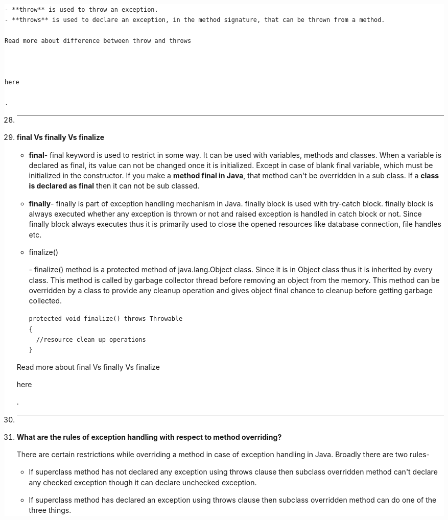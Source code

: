     - **throw** is used to throw an exception.
    - **throws** is used to declare an exception, in the method signature, that can be thrown from a method.

    Read more about difference between throw and throws

     

    here

    .

28. ------

29. **final Vs finally Vs finalize**

    - **final**- final keyword is used to restrict in some way. It can be used with variables, methods and classes. When a variable is declared as final, its value can not be changed once it is initialized. Except in case of blank final variable, which must be initialized in the constructor.
      If you make a **method final in Java**, that method can't be overridden in a sub class.
      If a **class is declared as final** then it can not be sub classed.

    - **finally**- finally is part of exception handling mechanism in Java. finally block is used with try-catch block. finally block is always executed whether any exception is thrown or not and raised exception is handled in catch block or not. Since finally block always executes thus it is primarily used to close the opened resources like database connection, file handles etc.

    - finalize()

      \- finalize() method is a protected method of java.lang.Object class. Since it is in Object class thus it is inherited by every class. This method is called by garbage collector thread before removing an object from the memory. This method can be overridden by a class to provide any cleanup operation and gives object final chance to cleanup before getting garbage collected.

      ```
      protected void finalize() throws Throwable
      {
        //resource clean up operations
      }
      ```

    Read more about final Vs finally Vs finalize

     

    here

    .

30. ------

31. **What are the rules of exception handling with respect to method overriding?**

    There are certain restrictions while overriding a method in case of exception handling in Java. Broadly there are two rules-

    - If superclass method has not declared any exception using throws clause then subclass overridden method can't declare any checked exception though it can declare unchecked exception.

    - If superclass method has declared an exception using throws clause then subclass overridden method can do one of the three things.
